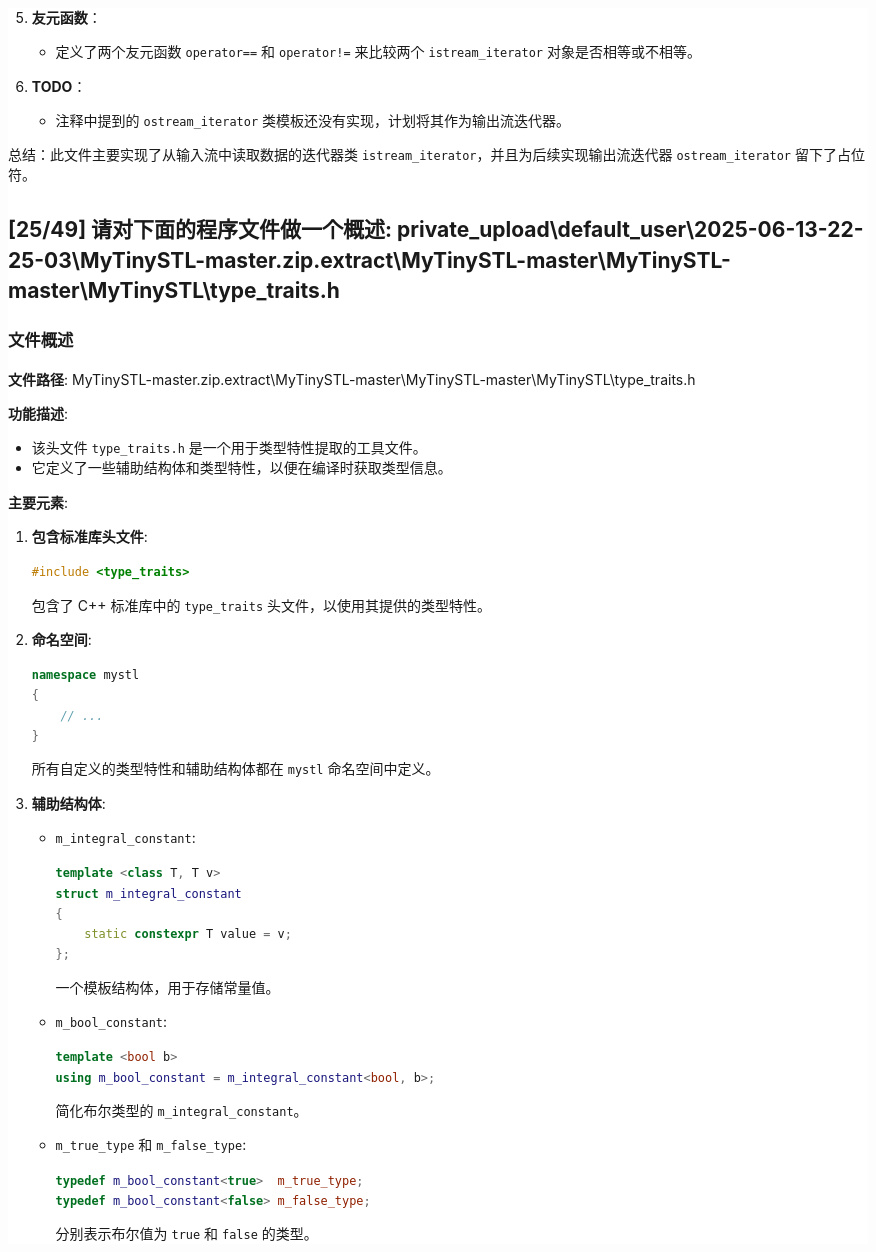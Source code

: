 5. **友元函数**：
   - 定义了两个友元函数 `operator==` 和 `operator!=` 来比较两个 `istream_iterator` 对象是否相等或不相等。

6. **TODO**：
   - 注释中提到的 `ostream_iterator` 类模板还没有实现，计划将其作为输出流迭代器。

总结：此文件主要实现了从输入流中读取数据的迭代器类 `istream_iterator`，并且为后续实现输出流迭代器 `ostream_iterator` 留下了占位符。

## [25/49] 请对下面的程序文件做一个概述: private_upload\default_user\2025-06-13-22-25-03\MyTinySTL-master.zip.extract\MyTinySTL-master\MyTinySTL-master\MyTinySTL\type_traits.h

### 文件概述

**文件路径**: MyTinySTL-master.zip.extract\MyTinySTL-master\MyTinySTL-master\MyTinySTL\type_traits.h

**功能描述**:
- 该头文件 `type_traits.h` 是一个用于类型特性提取的工具文件。
- 它定义了一些辅助结构体和类型特性，以便在编译时获取类型信息。

**主要元素**:
1. **包含标准库头文件**:
   ```cpp
   #include <type_traits>
   ```
   包含了 C++ 标准库中的 `type_traits` 头文件，以使用其提供的类型特性。

2. **命名空间**:
   ```cpp
   namespace mystl
   {
       // ...
   }
   ```
   所有自定义的类型特性和辅助结构体都在 `mystl` 命名空间中定义。

3. **辅助结构体**:
   - `m_integral_constant`:
     ```cpp
     template <class T, T v>
     struct m_integral_constant
     {
         static constexpr T value = v;
     };
     ```
     一个模板结构体，用于存储常量值。

   - `m_bool_constant`:
     ```cpp
     template <bool b>
     using m_bool_constant = m_integral_constant<bool, b>;
     ```
     简化布尔类型的 `m_integral_constant`。

   - `m_true_type` 和 `m_false_type`:
     ```cpp
     typedef m_bool_constant<true>  m_true_type;
     typedef m_bool_constant<false> m_false_type;
     ```
     分别表示布尔值为 `true` 和 `false` 的类型。
